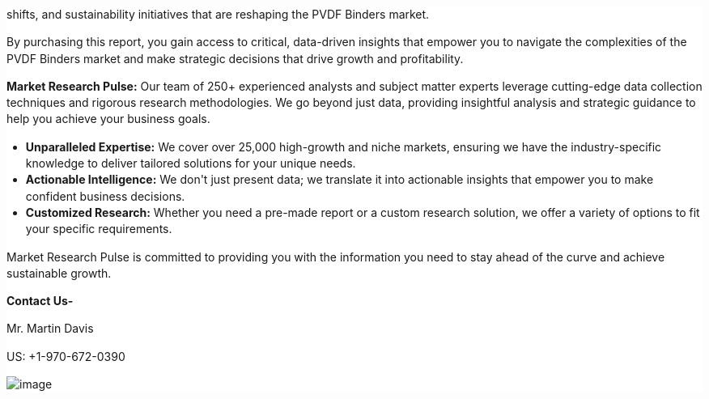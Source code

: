 shifts, and sustainability initiatives that are reshaping the PVDF Binders market.</p></li></ol><p>By purchasing this report, you gain access to critical, data-driven insights that empower you to navigate the complexities of the PVDF Binders market and make strategic decisions that drive growth and profitability.</p><p><strong>Market Research Pulse:</strong>&nbsp;Our team of 250+ experienced analysts and subject matter experts leverage cutting-edge data collection techniques and rigorous research methodologies. We go beyond just data, providing insightful analysis and strategic guidance to help you achieve your business goals.</p><ul><li><strong>Unparalleled Expertise:</strong>&nbsp;We cover over 25,000 high-growth and niche markets, ensuring we have the industry-specific knowledge to deliver tailored solutions for your unique needs.</li><li><strong>Actionable Intelligence:</strong>&nbsp;We don't just present data; we translate it into actionable insights that empower you to make confident business decisions.</li><li><strong>Customized Research:</strong>&nbsp;Whether you need a pre-made report or a custom research solution, we offer a variety of options to fit your specific requirements.</li></ul><p>Market Research Pulse is committed to providing you with the information you need to stay ahead of the curve and achieve sustainable growth.</p><p><strong>Contact Us-</strong></p><p>Mr. Martin Davis</p><p>US: +1-970-672-0390</p>
![image](https://github.com/user-attachments/assets/bda97108-e048-4680-af33-aaad554724a8)

